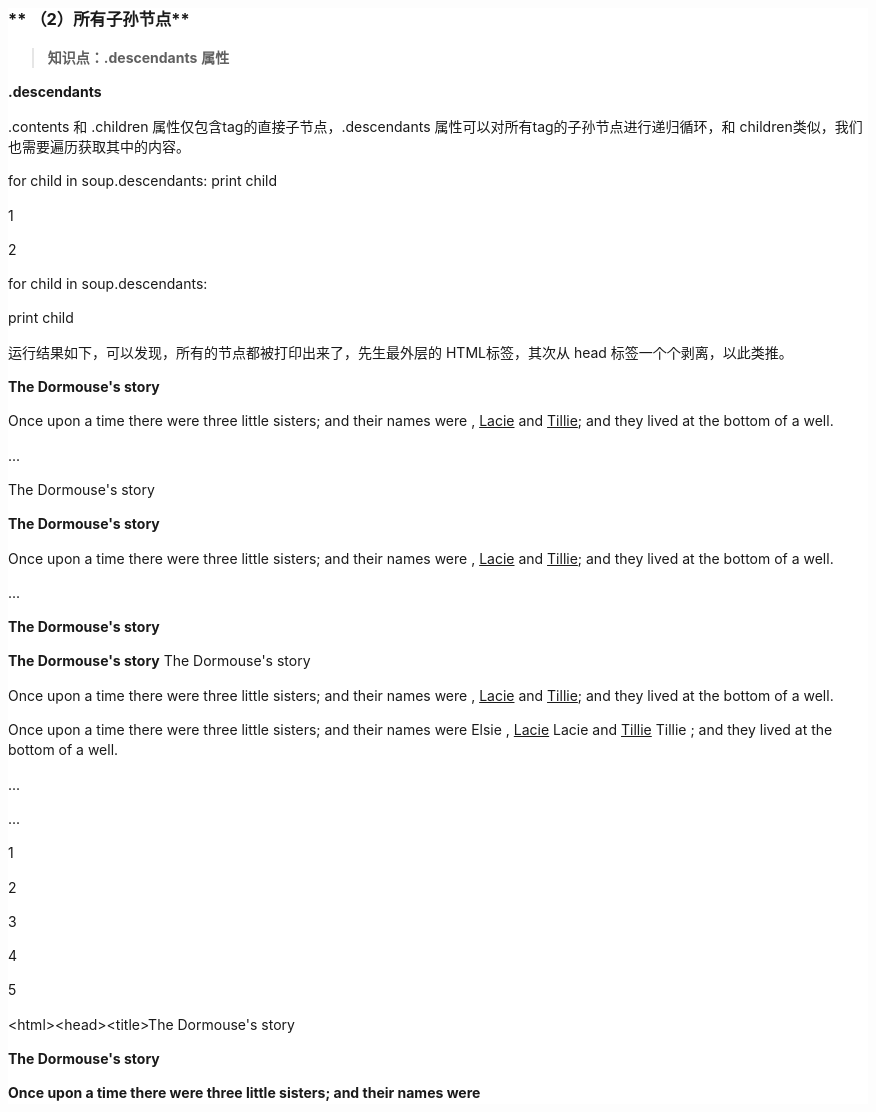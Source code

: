 ### ** （2）所有子孙节点**

> **知识点：.descendants** **属性**

**.descendants**

.contents 和 .children 属性仅包含tag的直接子节点，.descendants 属性可以对所有tag的子孙节点进行递归循环，和 children类似，我们也需要遍历获取其中的内容。

for child in soup.descendants: print child

1

2

for  child  in  soup.descendants:

print child

运行结果如下，可以发现，所有的节点都被打印出来了，先生最外层的 HTML标签，其次从 head 标签一个个剥离，以此类推。

<html><head><title>The Dormouse's story</title></head> <body> <p class="title" name="dromouse"><b>The Dormouse's story</b></p> <p class="story">Once upon a time there were three little sisters; and their names were <a class="sister" href="http://example.com/elsie" id="link1"></a>, <a class="sister" href="http://example.com/lacie" id="link2">Lacie</a> and <a class="sister" href="http://example.com/tillie" id="link3">Tillie</a>; and they lived at the bottom of a well.</p> <p class="story">...</p> </body></html> <head><title>The Dormouse's story</title></head> <title>The Dormouse's story</title> The Dormouse's story <body> <p class="title" name="dromouse"><b>The Dormouse's story</b></p> <p class="story">Once upon a time there were three little sisters; and their names were <a class="sister" href="http://example.com/elsie" id="link1"></a>, <a class="sister" href="http://example.com/lacie" id="link2">Lacie</a> and <a class="sister" href="http://example.com/tillie" id="link3">Tillie</a>; and they lived at the bottom of a well.</p> <p class="story">...</p> </body> <p class="title" name="dromouse"><b>The Dormouse's story</b></p> <b>The Dormouse's story</b> The Dormouse's story <p class="story">Once upon a time there were three little sisters; and their names were <a class="sister" href="http://example.com/elsie" id="link1"></a>, <a class="sister" href="http://example.com/lacie" id="link2">Lacie</a> and <a class="sister" href="http://example.com/tillie" id="link3">Tillie</a>; and they lived at the bottom of a well.</p> Once upon a time there were three little sisters; and their names were <a class="sister" href="http://example.com/elsie" id="link1"></a> Elsie , <a class="sister" href="http://example.com/lacie" id="link2">Lacie</a> Lacie and <a class="sister" href="http://example.com/tillie" id="link3">Tillie</a> Tillie ; and they lived at the bottom of a well. <p class="story">...</p> ...

1

2

3

4

5

<html\><head\><title\>The Dormouse's story</title></head>

<body>

<p class="title" name="dromouse"><b>The Dormouse's  story</b\></p\>

<p  class\="story"\>Once upon  a  time there were three little sisters;  and  their names were
